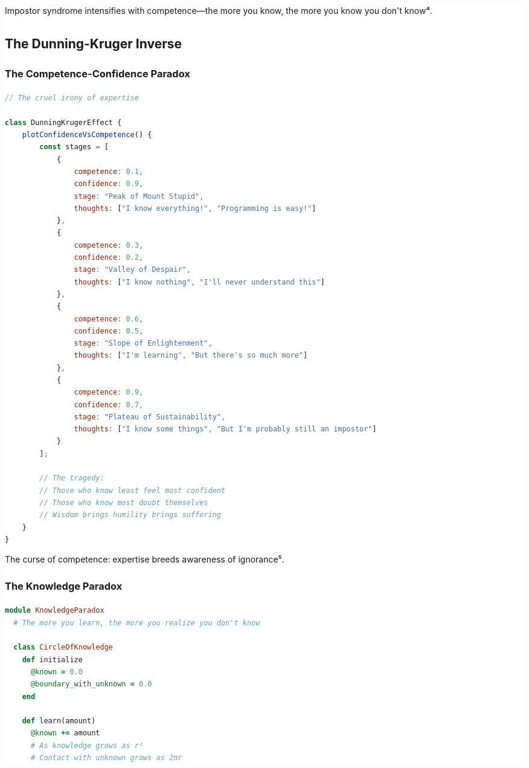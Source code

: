 Impostor syndrome intensifies with competence—the more you know, the more you know you don't know⁴.

## The Dunning-Kruger Inverse

### The Competence-Confidence Paradox

```javascript
// The cruel irony of expertise

class DunningKrugerEffect {
    plotConfidenceVsCompetence() {
        const stages = [
            {
                competence: 0.1,
                confidence: 0.9,
                stage: "Peak of Mount Stupid",
                thoughts: ["I know everything!", "Programming is easy!"]
            },
            {
                competence: 0.3,
                confidence: 0.2,
                stage: "Valley of Despair",
                thoughts: ["I know nothing", "I'll never understand this"]
            },
            {
                competence: 0.6,
                confidence: 0.5,
                stage: "Slope of Enlightenment",
                thoughts: ["I'm learning", "But there's so much more"]
            },
            {
                competence: 0.9,
                confidence: 0.7,
                stage: "Plateau of Sustainability",
                thoughts: ["I know some things", "But I'm probably still an impostor"]
            }
        ];
        
        // The tragedy:
        // Those who know least feel most confident
        // Those who know most doubt themselves
        // Wisdom brings humility brings suffering
    }
}
```

The curse of competence: expertise breeds awareness of ignorance⁵.

### The Knowledge Paradox

```ruby
module KnowledgeParadox
  # The more you learn, the more you realize you don't know
  
  class CircleOfKnowledge
    def initialize
      @known = 0.0
      @boundary_with_unknown = 0.0
    end
    
    def learn(amount)
      @known += amount
      # As knowledge grows as r²
      # Contact with unknown grows as 2πr
```